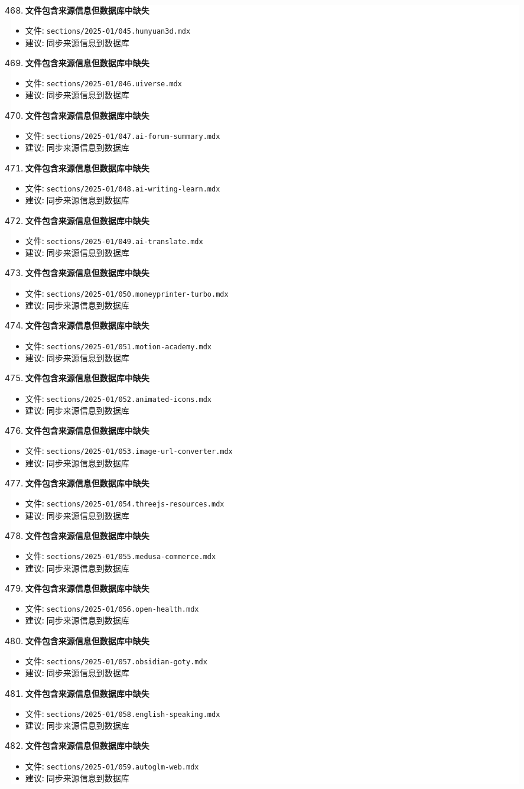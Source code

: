 468. **文件包含来源信息但数据库中缺失**
   - 文件: `sections/2025-01/045.hunyuan3d.mdx`
   - 建议: 同步来源信息到数据库

469. **文件包含来源信息但数据库中缺失**
   - 文件: `sections/2025-01/046.uiverse.mdx`
   - 建议: 同步来源信息到数据库

470. **文件包含来源信息但数据库中缺失**
   - 文件: `sections/2025-01/047.ai-forum-summary.mdx`
   - 建议: 同步来源信息到数据库

471. **文件包含来源信息但数据库中缺失**
   - 文件: `sections/2025-01/048.ai-writing-learn.mdx`
   - 建议: 同步来源信息到数据库

472. **文件包含来源信息但数据库中缺失**
   - 文件: `sections/2025-01/049.ai-translate.mdx`
   - 建议: 同步来源信息到数据库

473. **文件包含来源信息但数据库中缺失**
   - 文件: `sections/2025-01/050.moneyprinter-turbo.mdx`
   - 建议: 同步来源信息到数据库

474. **文件包含来源信息但数据库中缺失**
   - 文件: `sections/2025-01/051.motion-academy.mdx`
   - 建议: 同步来源信息到数据库

475. **文件包含来源信息但数据库中缺失**
   - 文件: `sections/2025-01/052.animated-icons.mdx`
   - 建议: 同步来源信息到数据库

476. **文件包含来源信息但数据库中缺失**
   - 文件: `sections/2025-01/053.image-url-converter.mdx`
   - 建议: 同步来源信息到数据库

477. **文件包含来源信息但数据库中缺失**
   - 文件: `sections/2025-01/054.threejs-resources.mdx`
   - 建议: 同步来源信息到数据库

478. **文件包含来源信息但数据库中缺失**
   - 文件: `sections/2025-01/055.medusa-commerce.mdx`
   - 建议: 同步来源信息到数据库

479. **文件包含来源信息但数据库中缺失**
   - 文件: `sections/2025-01/056.open-health.mdx`
   - 建议: 同步来源信息到数据库

480. **文件包含来源信息但数据库中缺失**
   - 文件: `sections/2025-01/057.obsidian-goty.mdx`
   - 建议: 同步来源信息到数据库

481. **文件包含来源信息但数据库中缺失**
   - 文件: `sections/2025-01/058.english-speaking.mdx`
   - 建议: 同步来源信息到数据库

482. **文件包含来源信息但数据库中缺失**
   - 文件: `sections/2025-01/059.autoglm-web.mdx`
   - 建议: 同步来源信息到数据库
